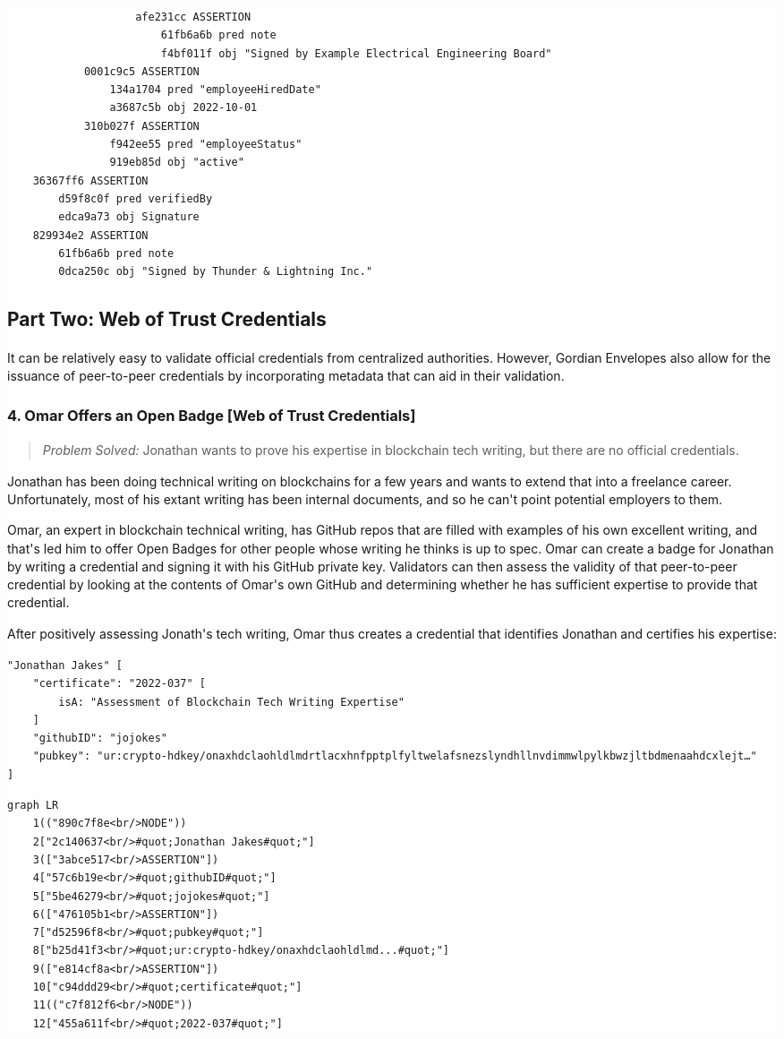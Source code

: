 ```
                    afe231cc ASSERTION
                        61fb6a6b pred note
                        f4bf011f obj "Signed by Example Electrical Engineering Board"
            0001c9c5 ASSERTION
                134a1704 pred "employeeHiredDate"
                a3687c5b obj 2022-10-01
            310b027f ASSERTION
                f942ee55 pred "employeeStatus"
                919eb85d obj "active"
    36367ff6 ASSERTION
        d59f8c0f pred verifiedBy
        edca9a73 obj Signature
    829934e2 ASSERTION
        61fb6a6b pred note
        0dca250c obj "Signed by Thunder & Lightning Inc."
```

## Part Two: Web of Trust Credentials

It can be relatively easy to validate official credentials from centralized authorities. However, Gordian Envelopes also allow for the issuance of peer-to-peer credentials by incorporating metadata that can aid in their validation.

### 4. Omar Offers an Open Badge [Web of Trust Credentials]

> _Problem Solved:_ Jonathan wants to prove his expertise in blockchain tech writing, but there are no official credentials. 

Jonathan has been doing technical writing on blockchains for a few years and wants to extend that into a freelance career. Unfortunately, most of his extant writing has been internal documents, and so he can't point potential employers to them. 

Omar, an expert in blockchain technical writing, has GitHub repos that are filled with examples of his own excellent writing, and that's led him to offer Open Badges for other people whose writing he thinks is up to spec. Omar can create a badge for Jonathan by writing a credential and signing it with his GitHub private key. Validators can then assess the validity of that peer-to-peer credential by looking at the contents of Omar's own GitHub and determining whether he has sufficient expertise to provide that credential.

After positively assessing Jonath's tech writing, Omar thus creates a credential that identifies Jonathan and certifies his expertise:
```
"Jonathan Jakes" [
    "certificate": "2022-037" [
        isA: "Assessment of Blockchain Tech Writing Expertise"
    ]
    "githubID": "jojokes"
    "pubkey": "ur:crypto-hdkey/onaxhdclaohldlmdrtlacxhnfpptplfyltwelafsnezslyndhllnvdimmwlpylkbwzjltbdmenaahdcxlejt…"
]
```
```mermaid
graph LR
    1(("890c7f8e<br/>NODE"))
    2["2c140637<br/>#quot;Jonathan Jakes#quot;"]
    3(["3abce517<br/>ASSERTION"])
    4["57c6b19e<br/>#quot;githubID#quot;"]
    5["5be46279<br/>#quot;jojokes#quot;"]
    6(["476105b1<br/>ASSERTION"])
    7["d52596f8<br/>#quot;pubkey#quot;"]
    8["b25d41f3<br/>#quot;ur:crypto-hdkey/onaxhdclaohldlmd...#quot;"]
    9(["e814cf8a<br/>ASSERTION"])
    10["c94ddd29<br/>#quot;certificate#quot;"]
    11(("c7f812f6<br/>NODE"))
    12["455a611f<br/>#quot;2022-037#quot;"]
```